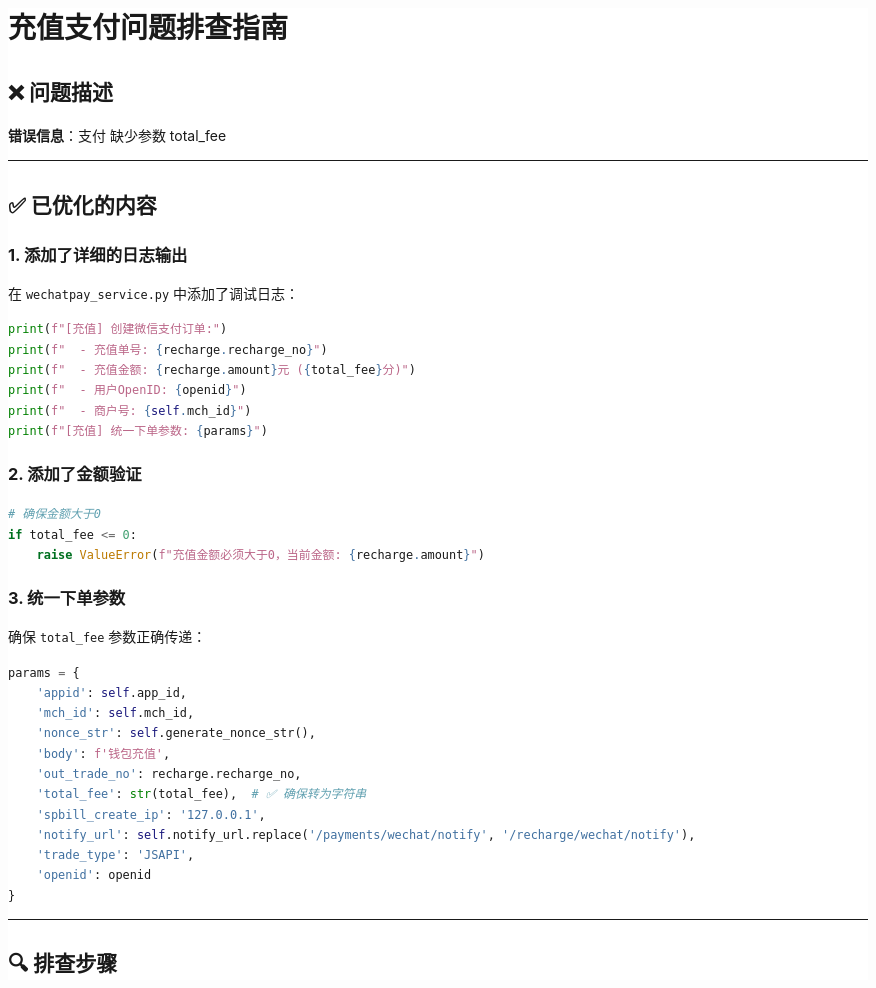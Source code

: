 # 充值支付问题排查指南

## ❌ 问题描述

**错误信息**：支付 缺少参数 total_fee

---

## ✅ 已优化的内容

### 1. 添加了详细的日志输出
在 `wechatpay_service.py` 中添加了调试日志：
```python
print(f"[充值] 创建微信支付订单:")
print(f"  - 充值单号: {recharge.recharge_no}")
print(f"  - 充值金额: {recharge.amount}元 ({total_fee}分)")
print(f"  - 用户OpenID: {openid}")
print(f"  - 商户号: {self.mch_id}")
print(f"[充值] 统一下单参数: {params}")
```

### 2. 添加了金额验证
```python
# 确保金额大于0
if total_fee <= 0:
    raise ValueError(f"充值金额必须大于0，当前金额: {recharge.amount}")
```

### 3. 统一下单参数
确保 `total_fee` 参数正确传递：
```python
params = {
    'appid': self.app_id,
    'mch_id': self.mch_id,
    'nonce_str': self.generate_nonce_str(),
    'body': f'钱包充值',
    'out_trade_no': recharge.recharge_no,
    'total_fee': str(total_fee),  # ✅ 确保转为字符串
    'spbill_create_ip': '127.0.0.1',
    'notify_url': self.notify_url.replace('/payments/wechat/notify', '/recharge/wechat/notify'),
    'trade_type': 'JSAPI',
    'openid': openid
}
```

---

## 🔍 排查步骤
